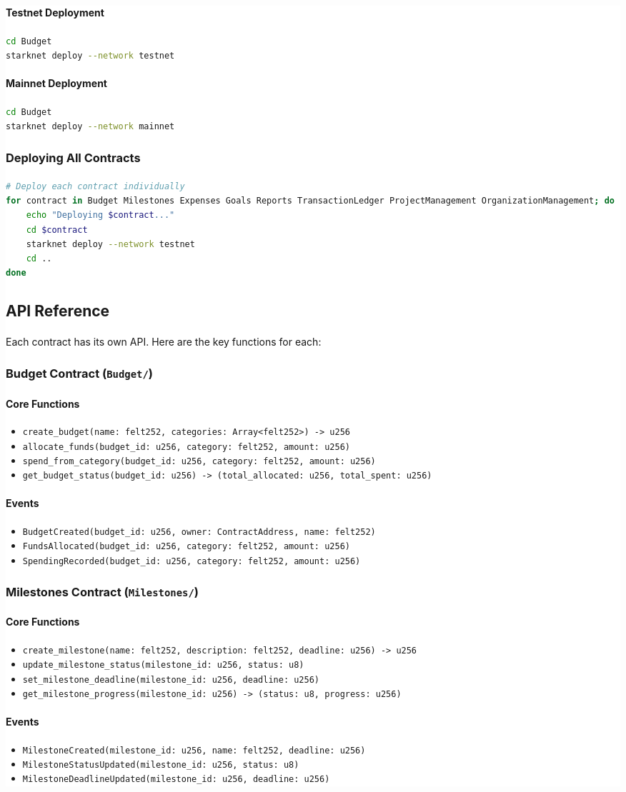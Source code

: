 #### Testnet Deployment

```bash
cd Budget
starknet deploy --network testnet
```

#### Mainnet Deployment

```bash
cd Budget
starknet deploy --network mainnet
```

### Deploying All Contracts

```bash
# Deploy each contract individually
for contract in Budget Milestones Expenses Goals Reports TransactionLedger ProjectManagement OrganizationManagement; do
    echo "Deploying $contract..."
    cd $contract
    starknet deploy --network testnet
    cd ..
done
```

## API Reference

Each contract has its own API. Here are the key functions for each:

### Budget Contract (`Budget/`)

#### Core Functions
- `create_budget(name: felt252, categories: Array<felt252>) -> u256`
- `allocate_funds(budget_id: u256, category: felt252, amount: u256)`
- `spend_from_category(budget_id: u256, category: felt252, amount: u256)`
- `get_budget_status(budget_id: u256) -> (total_allocated: u256, total_spent: u256)`

#### Events
- `BudgetCreated(budget_id: u256, owner: ContractAddress, name: felt252)`
- `FundsAllocated(budget_id: u256, category: felt252, amount: u256)`
- `SpendingRecorded(budget_id: u256, category: felt252, amount: u256)`

### Milestones Contract (`Milestones/`)

#### Core Functions
- `create_milestone(name: felt252, description: felt252, deadline: u256) -> u256`
- `update_milestone_status(milestone_id: u256, status: u8)`
- `set_milestone_deadline(milestone_id: u256, deadline: u256)`
- `get_milestone_progress(milestone_id: u256) -> (status: u8, progress: u256)`

#### Events
- `MilestoneCreated(milestone_id: u256, name: felt252, deadline: u256)`
- `MilestoneStatusUpdated(milestone_id: u256, status: u8)`
- `MilestoneDeadlineUpdated(milestone_id: u256, deadline: u256)`
